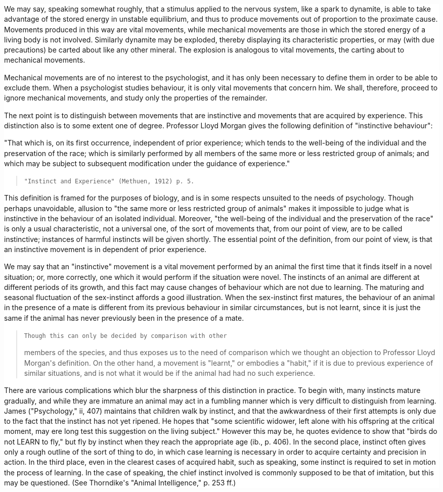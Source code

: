We may say, speaking somewhat roughly, that a stimulus applied to the nervous system, like a spark to dynamite, is able to take advantage of the stored energy in unstable equilibrium, and thus to produce movements out of proportion to the proximate cause. Movements produced in this way are vital movements, while mechanical movements are those in which the stored energy of a living body is not involved. Similarly dynamite may be exploded, thereby displaying its characteristic properties, or may (with due precautions) be carted about like any other mineral. The explosion is analogous to vital movements, the carting about to mechanical movements.

Mechanical movements are of no interest to the psychologist, and it has only been necessary to define them in order to be able to exclude them. When a psychologist studies behaviour, it is only vital movements that concern him. We shall, therefore, proceed to ignore mechanical movements, and study only the properties of the remainder.

The next point is to distinguish between movements that are instinctive and movements that are acquired by experience. This distinction also is to some extent one of degree. Professor Lloyd Morgan gives the following definition of "instinctive behaviour":

"That which is, on its first occurrence, independent of prior experience; which tends to the well-being of the individual and the preservation of the race; which is similarly performed by all members of the same more or less restricted group of animals; and which may be subject to subsequent modification under the guidance of experience." 

>     "Instinct and Experience" (Methuen, 1912) p. 5.
This definition is framed for the purposes of biology, and is in some respects unsuited to the needs of psychology. Though perhaps unavoidable, allusion to "the same more or less restricted group of animals" makes it impossible to judge what is instinctive in the behaviour of an isolated individual. Moreover, "the well-being of the individual and the preservation of the race" is only a usual characteristic, not a universal one, of the sort of movements that, from our point of view, are to be called instinctive; instances of harmful instincts will be given shortly. The essential point of the definition, from our point of view, is that an instinctive movement is in dependent of prior experience.

We may say that an "instinctive" movement is a vital movement performed by an animal the first time that it finds itself in a novel situation; or, more correctly, one which it would perform if the situation were novel. The instincts of an animal are different at different periods of its growth, and this fact may cause changes of behaviour which are not due to learning. The maturing and seasonal fluctuation of the sex-instinct affords a good illustration. When the sex-instinct first matures, the behaviour of an animal in the presence of a mate is different from its previous behaviour in similar circumstances, but is not learnt, since it is just the same if the animal has never previously been in the presence of a mate.

>     Though this can only be decided by comparison with other
>    members of the species, and thus exposes us to the need of
>    comparison which we thought an objection to Professor Lloyd
>    Morgan's definition.
On the other hand, a movement is "learnt," or embodies a "habit," if it is due to previous experience of similar situations, and is not what it would be if the animal had had no such experience.

There are various complications which blur the sharpness of this distinction in practice. To begin with, many instincts mature gradually, and while they are immature an animal may act in a fumbling manner which is very difficult to distinguish from learning. James ("Psychology," ii, 407) maintains that children walk by instinct, and that the awkwardness of their first attempts is only due to the fact that the instinct has not yet ripened. He hopes that "some scientific widower, left alone with his offspring at the critical moment, may ere long test this suggestion on the living subject." However this may be, he quotes evidence to show that "birds do not LEARN to fly," but fly by instinct when they reach the appropriate age (ib., p. 406). In the second place, instinct often gives only a rough outline of the sort of thing to do, in which case learning is necessary in order to acquire certainty and precision in action. In the third place, even in the clearest cases of acquired habit, such as speaking, some instinct is required to set in motion the process of learning. In the case of speaking, the chief instinct involved is commonly supposed to be that of imitation, but this may be questioned. (See Thorndike's "Animal Intelligence," p. 253 ff.)

